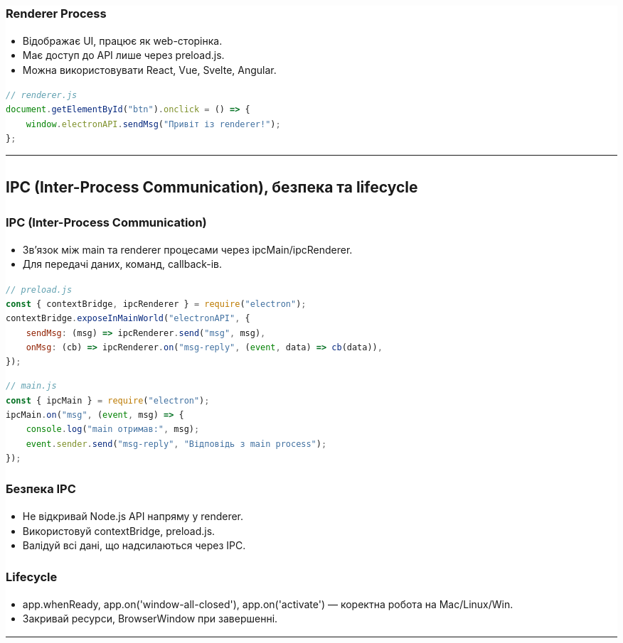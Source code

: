### Renderer Process

-   Відображає UI, працює як web-сторінка.
-   Має доступ до API лише через preload.js.
-   Можна використовувати React, Vue, Svelte, Angular.

```js
// renderer.js
document.getElementById("btn").onclick = () => {
    window.electronAPI.sendMsg("Привіт із renderer!");
};
```

---

## IPC (Inter-Process Communication), безпека та lifecycle

### IPC (Inter-Process Communication)

-   Зв’язок між main та renderer процесами через ipcMain/ipcRenderer.
-   Для передачі даних, команд, callback-ів.

```js
// preload.js
const { contextBridge, ipcRenderer } = require("electron");
contextBridge.exposeInMainWorld("electronAPI", {
    sendMsg: (msg) => ipcRenderer.send("msg", msg),
    onMsg: (cb) => ipcRenderer.on("msg-reply", (event, data) => cb(data)),
});
```

```js
// main.js
const { ipcMain } = require("electron");
ipcMain.on("msg", (event, msg) => {
    console.log("main отримав:", msg);
    event.sender.send("msg-reply", "Відповідь з main process");
});
```

### Безпека IPC

-   Не відкривай Node.js API напряму у renderer.
-   Використовуй contextBridge, preload.js.
-   Валідуй всі дані, що надсилаються через IPC.

### Lifecycle

-   app.whenReady, app.on('window-all-closed'), app.on('activate') — коректна робота на Mac/Linux/Win.
-   Закривай ресурси, BrowserWindow при завершенні.

---
